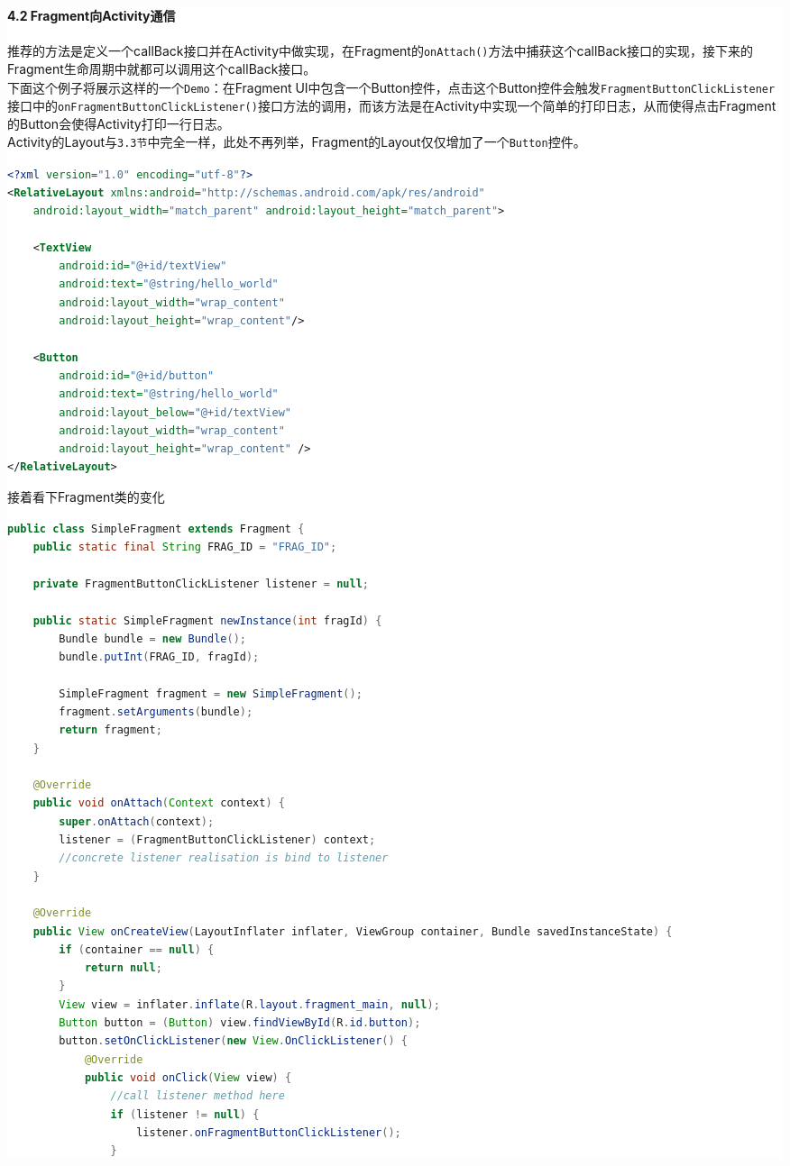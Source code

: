#### 4.2 Fragment向Activity通信
推荐的方法是定义一个callBack接口并在Activity中做实现，在Fragment的`onAttach()`方法中捕获这个callBack接口的实现，接下来的Fragment生命周期中就都可以调用这个callBack接口。  
下面这个例子将展示这样的一个`Demo`：在Fragment UI中包含一个Button控件，点击这个Button控件会触发`FragmentButtonClickListener`接口中的`onFragmentButtonClickListener()`接口方法的调用，而该方法是在Activity中实现一个简单的打印日志，从而使得点击Fragment的Button会使得Activity打印一行日志。  
Activity的Layout与`3.3节`中完全一样，此处不再列举，Fragment的Layout仅仅增加了一个`Button`控件。
```xml
<?xml version="1.0" encoding="utf-8"?>
<RelativeLayout xmlns:android="http://schemas.android.com/apk/res/android"
    android:layout_width="match_parent" android:layout_height="match_parent">

    <TextView
        android:id="@+id/textView"
        android:text="@string/hello_world"
        android:layout_width="wrap_content"
        android:layout_height="wrap_content"/>

    <Button
        android:id="@+id/button"
        android:text="@string/hello_world"
        android:layout_below="@+id/textView"
        android:layout_width="wrap_content"
        android:layout_height="wrap_content" />
</RelativeLayout>
```
接着看下Fragment类的变化
```java
public class SimpleFragment extends Fragment {
    public static final String FRAG_ID = "FRAG_ID";

    private FragmentButtonClickListener listener = null;

    public static SimpleFragment newInstance(int fragId) {
        Bundle bundle = new Bundle();
        bundle.putInt(FRAG_ID, fragId);

        SimpleFragment fragment = new SimpleFragment();
        fragment.setArguments(bundle);
        return fragment;
    }

    @Override
    public void onAttach(Context context) {
        super.onAttach(context);
        listener = (FragmentButtonClickListener) context;
        //concrete listener realisation is bind to listener
    }

    @Override
    public View onCreateView(LayoutInflater inflater, ViewGroup container, Bundle savedInstanceState) {
        if (container == null) {
            return null;
        }
        View view = inflater.inflate(R.layout.fragment_main, null);
        Button button = (Button) view.findViewById(R.id.button);
        button.setOnClickListener(new View.OnClickListener() {
            @Override
            public void onClick(View view) {
                //call listener method here
                if (listener != null) {
                    listener.onFragmentButtonClickListener();
                }
```